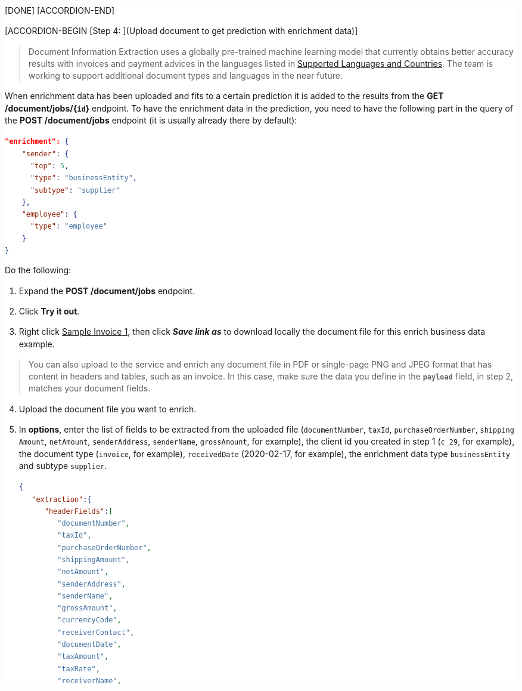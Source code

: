 [DONE]
[ACCORDION-END]


[ACCORDION-BEGIN [Step 4: ](Upload document to get prediction with enrichment data)]

>Document Information Extraction uses a globally pre-trained machine learning model that currently obtains better accuracy results with invoices and payment advices in the languages listed in [Supported Languages and Countries](https://help.sap.com/viewer/5fa7265b9ff64d73bac7cec61ee55ae6/SHIP/en-US/5bf847f7d1a848dcb3513eff9ec70412.html). The team is working to support additional document types and languages in the near future.

When enrichment data has been uploaded and fits to a certain prediction it is added to the results from the **GET /document/jobs/{`id`}** endpoint. To have the enrichment data in the prediction, you need to have the following part in the query of the **POST /document/jobs** endpoint (it is usually already there by default):

```JSON
"enrichment": {
    "sender": {
      "top": 5,
      "type": "businessEntity",
      "subtype": "supplier"
    },
    "employee": {
      "type": "employee"
    }
}
```

Do the following:

1. Expand the **POST /document/jobs** endpoint.

2. Click **Try it out**.

3. Right click [Sample Invoice 1](https://raw.githubusercontent.com/SAPDocuments/Tutorials/master/tutorials/cp-aibus-dox-swagger-ui/data/sample-invoice-1.pdf), then click ***Save link as*** to download locally the document file for this enrich business data example.
> You can also upload to the service and enrich any document file in PDF or single-page PNG and JPEG format that has content in headers and tables, such as an invoice. In this case, make sure the data you define in the **`payload`** field, in step 2, matches your document fields.

4. Upload the document file you want to enrich.

5. In **options**, enter the list of fields to be extracted from the uploaded file (`documentNumber`, `taxId`, `purchaseOrderNumber`, `shippingAmount`, `netAmount`, `senderAddress`, `senderName`, `grossAmount`, for example), the client id you created in step 1 (`c_29`, for example), the document type (`invoice`, for example), `receivedDate` (2020-02-17, for example), the enrichment data type `businessEntity` and subtype `supplier`.

    ```JSON
    {
       "extraction":{
          "headerFields":[
             "documentNumber",
             "taxId",
             "purchaseOrderNumber",
             "shippingAmount",
             "netAmount",
             "senderAddress",
             "senderName",
             "grossAmount",
             "currencyCode",
             "receiverContact",
             "documentDate",
             "taxAmount",
             "taxRate",
             "receiverName",